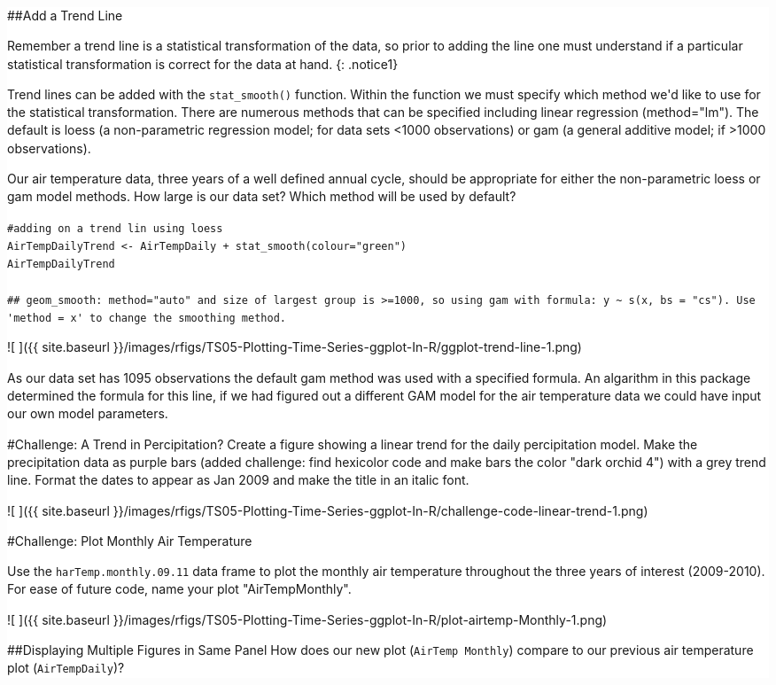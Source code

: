 
##Add a Trend Line

Remember a trend line is a statistical transformation of the data, so prior to
adding the line one must understand if a particular statistical transformation
is correct for the data at hand.  {: .notice1} 

Trend lines can be added with the `stat_smooth()` function.  Within the function
we must specify which method we'd like to use for the statistical
transformation. There are numerous methods that can be specified including
linear regression (method="lm"). The default is loess (a non-parametric 
regression model; for data sets <1000 observations) or gam (a general additive 
model; if >1000 observations). 

Our air temperature data, three years of a well defined annual cycle, should be 
appropriate for either
the non-parametric loess or gam model methods.  How large is our data set?
Which method will be used by default?  


    #adding on a trend lin using loess
    AirTempDailyTrend <- AirTempDaily + stat_smooth(colour="green")
    AirTempDailyTrend

    ## geom_smooth: method="auto" and size of largest group is >=1000, so using gam with formula: y ~ s(x, bs = "cs"). Use 'method = x' to change the smoothing method.

![ ]({{ site.baseurl }}/images/rfigs/TS05-Plotting-Time-Series-ggplot-In-R/ggplot-trend-line-1.png) 

As our data set has 1095 observations the default gam method was used with a 
specified 
formula.  An algarithm in this package determined the formula for this
line, if we had figured out a different GAM model for the air temperature data
we could have input our own model parameters.   

#Challenge: A Trend in Percipitation? 
Create a figure showing a linear trend for the daily percipitation model.  Make
the precipitation data as purple bars (added challenge: find hexicolor code and 
make bars the color "dark orchid 4") with a grey trend line. Format the dates to
appear as Jan 2009 and make the title in an italic font.

![ ]({{ site.baseurl }}/images/rfigs/TS05-Plotting-Time-Series-ggplot-In-R/challenge-code-linear-trend-1.png) 


#Challenge: Plot Monthly Air Temperature

Use the `harTemp.monthly.09.11` data frame to plot the monthly air temperature
throughout the three years of interest (2009-2010).  For ease of future code,
name your plot "AirTempMonthly".

![ ]({{ site.baseurl }}/images/rfigs/TS05-Plotting-Time-Series-ggplot-In-R/plot-airtemp-Monthly-1.png) 

##Displaying Multiple Figures in Same Panel
How does our new plot (`AirTemp Monthly`) compare to our previous air 
temperature plot (`AirTempDaily`)? 

